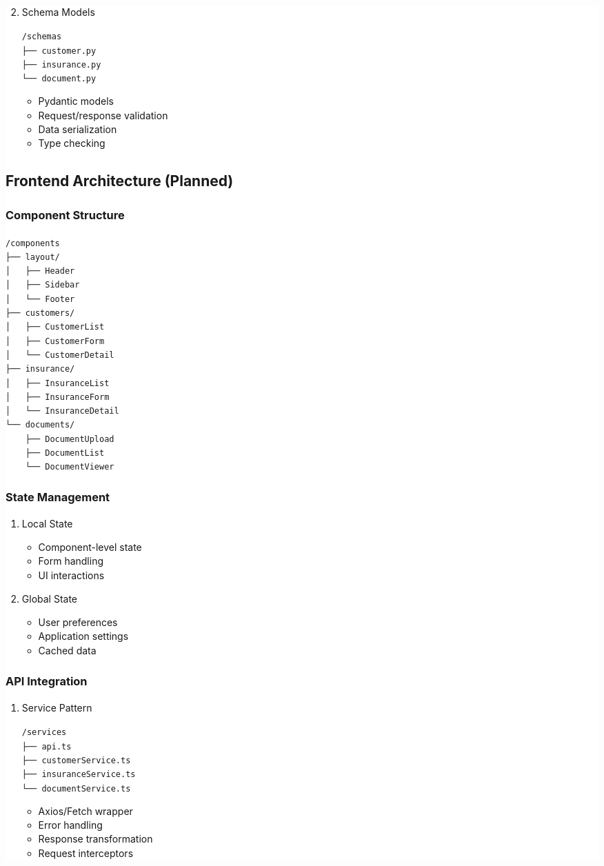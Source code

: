 2. Schema Models
   ```
   /schemas
   ├── customer.py
   ├── insurance.py
   └── document.py
   ```
   - Pydantic models
   - Request/response validation
   - Data serialization
   - Type checking

## Frontend Architecture (Planned)

### Component Structure
```
/components
├── layout/
│   ├── Header
│   ├── Sidebar
│   └── Footer
├── customers/
│   ├── CustomerList
│   ├── CustomerForm
│   └── CustomerDetail
├── insurance/
│   ├── InsuranceList
│   ├── InsuranceForm
│   └── InsuranceDetail
└── documents/
    ├── DocumentUpload
    ├── DocumentList
    └── DocumentViewer
```

### State Management
1. Local State
   - Component-level state
   - Form handling
   - UI interactions

2. Global State
   - User preferences
   - Application settings
   - Cached data

### API Integration
1. Service Pattern
   ```
   /services
   ├── api.ts
   ├── customerService.ts
   ├── insuranceService.ts
   └── documentService.ts
   ```
   - Axios/Fetch wrapper
   - Error handling
   - Response transformation
   - Request interceptors
